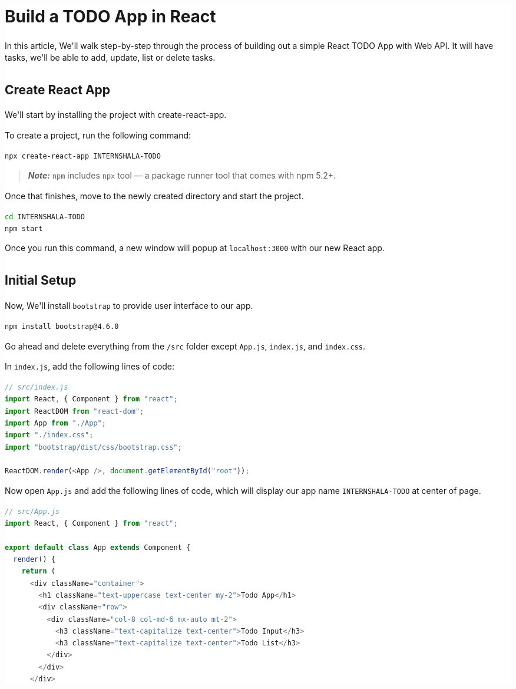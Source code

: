 # Build a TODO App in React

In this article, We'll walk step-by-step through the process of building out a simple React TODO App with Web API. It will have tasks, we'll be able to add, update, list or delete tasks.


## Create React App

We'll start by installing the project with create-react-app.


To create a project, run the following command:

```bash
npx create-react-app INTERNSHALA-TODO
```

> **_Note:_** `npm` includes `npx` tool — a package runner tool that comes with npm 5.2+.

Once that finishes, move to the newly created directory and start the project.

```bash
cd INTERNSHALA-TODO
npm start
```

Once you run this command, a new window will popup at `localhost:3000` with our new React app.

## Initial Setup

Now, We'll install `bootstrap` to provide user interface to our app.

```bash
npm install bootstrap@4.6.0
```

Go ahead and delete everything from the `/src` folder except `App.js`, `index.js`, and `index.css`.

In `index.js`, add the following lines of code:

```js
// src/index.js
import React, { Component } from "react";
import ReactDOM from "react-dom";
import App from "./App";
import "./index.css";
import "bootstrap/dist/css/bootstrap.css";

ReactDOM.render(<App />, document.getElementById("root"));
```

Now open `App.js` and add the following lines of code, which will display our app name `INTERNSHALA-TODO` at center of page.

```js
// src/App.js
import React, { Component } from "react";

export default class App extends Component {
  render() {
    return (
      <div className="container">
        <h1 className="text-uppercase text-center my-2">Todo App</h1>
        <div className="row">
          <div className="col-8 col-md-6 mx-auto mt-2">
            <h3 className="text-capitalize text-center">Todo Input</h3>
            <h3 className="text-capitalize text-center">Todo List</h3>
          </div>
        </div>
      </div>
```